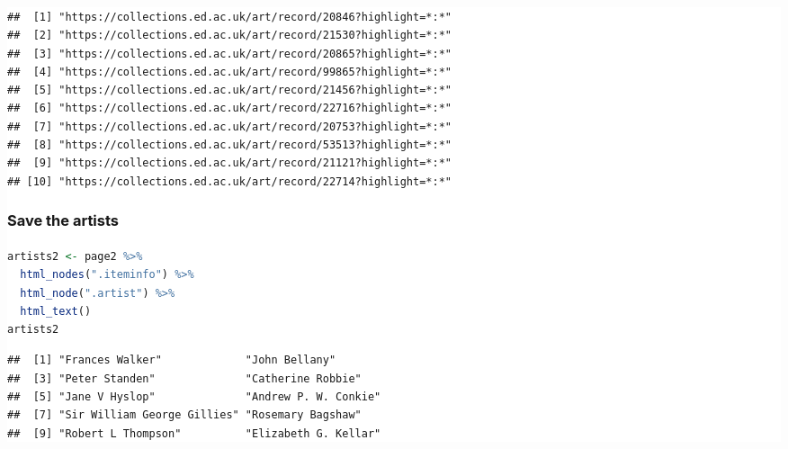     ##  [1] "https://collections.ed.ac.uk/art/record/20846?highlight=*:*"
    ##  [2] "https://collections.ed.ac.uk/art/record/21530?highlight=*:*"
    ##  [3] "https://collections.ed.ac.uk/art/record/20865?highlight=*:*"
    ##  [4] "https://collections.ed.ac.uk/art/record/99865?highlight=*:*"
    ##  [5] "https://collections.ed.ac.uk/art/record/21456?highlight=*:*"
    ##  [6] "https://collections.ed.ac.uk/art/record/22716?highlight=*:*"
    ##  [7] "https://collections.ed.ac.uk/art/record/20753?highlight=*:*"
    ##  [8] "https://collections.ed.ac.uk/art/record/53513?highlight=*:*"
    ##  [9] "https://collections.ed.ac.uk/art/record/21121?highlight=*:*"
    ## [10] "https://collections.ed.ac.uk/art/record/22714?highlight=*:*"

### Save the artists

``` r
artists2 <- page2 %>%
  html_nodes(".iteminfo") %>%
  html_node(".artist") %>%
  html_text()
artists2
```

    ##  [1] "Frances Walker"             "John Bellany"              
    ##  [3] "Peter Standen"              "Catherine Robbie"          
    ##  [5] "Jane V Hyslop"              "Andrew P. W. Conkie"       
    ##  [7] "Sir William George Gillies" "Rosemary Bagshaw"          
    ##  [9] "Robert L Thompson"          "Elizabeth G. Kellar"

